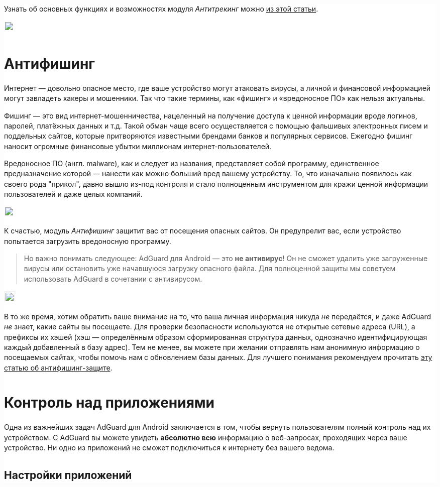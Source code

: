 Узнать об основных функциях и возможностях модуля *Антитрекинг* можно [из этой статьи](https://kb.adguard.com/ru/general/stealth-mode).

<img src="https://cdn.adguard.com/public/Adguard/Blog/Android/3-6/stealth-mode.png" style="border: 0px solid #efefef; max-width: 300px; padding: 2px;" />

<a id="browsing-security"></a>
# Антифишинг

Интернет — довольно опасное место, где ваше устройство могут атаковать вирусы, а личной и финансовой информацией могут завладеть хакеры и мошенники. Так что такие термины, как «фишинг» и «вредоносное ПО» как нельзя актуальны.
    
Фишинг — это вид интернет-мошенничества, нацеленный на получение доступа к ценной информации вроде логинов, паролей, платёжных данных и т.д. Такой обман чаще всего осуществляется с помощью фальшивых электронных писем и поддельных сайтов, которые притворяются известными брендами банков и популярных сервисов. Ежегодно фишинг наносит огромные финансовые убытки миллионам интернет-пользователей. 

Вредоносное ПО (англ. malware), как и следует из названия, представляет собой программу, единственное предназначение которой — нанести как можно больший вред вашему устройству. То, что изначально появилось как своего рода "прикол", давно вышло из-под контроля и стало полноценным инструментом для кражи ценной информации пользователей и даже целых компаний.

<img src="https://cdn.adguard.com/public/Adguard/Blog/Android/3-6/browsing-security.png" style="border: 0px solid #efefef; max-width: 300px; padding: 2px;" />

К счастью, модуль *Антифишинг* защитит вас от посещения опасных сайтов. Он предупрелит вас, если устройство попытается загрузить вредоносную программу.
  
> Но важно понимать следующее: AdGuard для Android — это **не антивирус**! Он не сможет удалить уже загруженные вирусы или остановить уже начавшуюся загрузку опасного файла. Для полноценной защиты мы советуем использовать AdGuard в сочетании с антивирусом.

<img src="https://cdn.adguard.com/public/Adguard/Release_notes/Android/adguard-android-features-review/browsing_security_warning_en.png" style="border: 1px solid #efefef; max-width: 300px; padding: 2px;" />

В то же время, хотим обратить ваше внимание на то, что ваша личная информация никуда *не* передаётся, и даже AdGuard *не* знает, какие сайты вы посещаете. Для проверки безопасности используются не открытые сетевые адреса (URL), а префиксы их хэшей (хэш — определённым образом сформированная структура данных, однозначно идентифицирующая каждый добавленный в базу адрес). Тем не менее, вы можете при желании отправлять нам анонимную информацию о посещаемых сайтах, чтобы помочь нам с обновлением базы данных. Для лучшего понимания рекомендуем прочитать [эту статью об антифишинг-защите](https://kb.adguard.com/ru/general/how-malware-protection-works).

<a id="app-control"></a> 
# Контроль над приложениями

Одна из важнейших задач AdGuard для Android заключается в том, чтобы вернуть пользователям полный контроль над их устройством. С AdGuard вы можете увидеть **абсолютно всю** информацию о веб-запросах, проходящих через ваше устройство. Ни одно из приложений не сможет подключиться к интернету без вашего ведома. 

<a id="apps-management"></a> 
## Настройки приложений
    